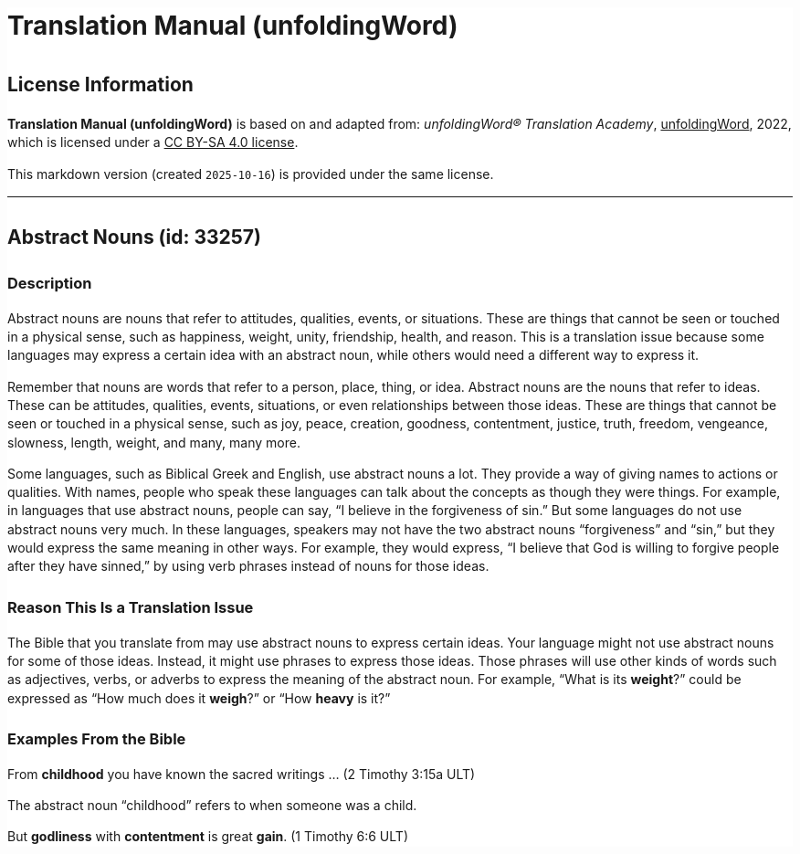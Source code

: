 # Translation Manual (unfoldingWord)

## License Information

**Translation Manual (unfoldingWord)** is based on and adapted from: _unfoldingWord® Translation Academy_, [unfoldingWord](https://unfoldingword.org/utw), 2022, which is licensed under a [CC BY-SA 4.0 license](https://creativecommons.org/licenses/by-sa/4.0/legalcode.en).

This markdown version (created `2025-10-16`) is provided under the same license.



--------------------------------

## Abstract Nouns (id: 33257)

### Description

Abstract nouns are nouns that refer to attitudes, qualities, events, or situations. These are things that cannot be seen or touched in a physical sense, such as happiness, weight, unity, friendship, health, and reason. This is a translation issue because some languages may express a certain idea with an abstract noun, while others would need a different way to express it.

Remember that nouns are words that refer to a person, place, thing, or idea. Abstract nouns are the nouns that refer to ideas. These can be attitudes, qualities, events, situations, or even relationships between those ideas. These are things that cannot be seen or touched in a physical sense, such as joy, peace, creation, goodness, contentment, justice, truth, freedom, vengeance, slowness, length, weight, and many, many more.

Some languages, such as Biblical Greek and English, use abstract nouns a lot. They provide a way of giving names to actions or qualities. With names, people who speak these languages can talk about the concepts as though they were things. For example, in languages that use abstract nouns, people can say, “I believe in the forgiveness of sin.” But some languages do not use abstract nouns very much. In these languages, speakers may not have the two abstract nouns “forgiveness” and “sin,” but they would express the same meaning in other ways. For example, they would express, “I believe that God is willing to forgive people after they have sinned,” by using verb phrases instead of nouns for those ideas.

### Reason This Is a Translation Issue

The Bible that you translate from may use abstract nouns to express certain ideas. Your language might not use abstract nouns for some of those ideas. Instead, it might use phrases to express those ideas. Those phrases will use other kinds of words such as adjectives, verbs, or adverbs to express the meaning of the abstract noun. For example, “What is its **weight**?” could be expressed as “How much does it **weigh**?” or “How **heavy** is it?”

### Examples From the Bible

From **childhood** you have known the sacred writings … (2 Timothy 3:15a ULT)

The abstract noun “childhood” refers to when someone was a child.

But **godliness** with **contentment** is great **gain**. (1 Timothy 6:6 ULT)

